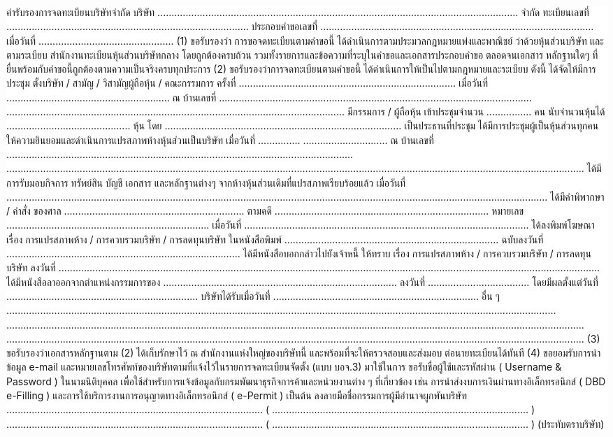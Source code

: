 คํารับรองการจดทะเบียนบริษัทจํากัด บริษัท ................................................................................................................................ จํากัด ทะเบียนเลขที่ ...................................................................................... ประกอบคําขอเลขที่ ................................................................................................. เมื่อวันที่ ................................................ (1) ขอรับรองว่า การขอจดทะเบียนตามคําขอนี้ ได้ดําเนินการตามประมวลกฎหมายแพ่งและพาณิชย์ ว่าด้วยหุ้นส่วนบริษัท และตามระเบียบ สํานักงานทะเบียนหุ้นส่วนบริษัทกลาง โดยถูกต้องครบถ้วน รวมทั้งรายการและข้อความที่ระบุในคําขอและเอกสารประกอบคําขอ ตลอดจนเอกสาร หลักฐานใดๆ ที่ยื่นพร้อมกับคําขอนี้ถูกต้องตามความเป็นจริงครบทุกประการ (2) ขอรับรองว่าการจดทะเบียนตามคําขอนี้ ได้ดําเนินการให้เป็นไปตามกฎหมายและระเบียบ ดังนี้ ได้จัดให้มีการประชุม ตั้งบริษัท / สามัญ / วิสามัญผู้ถือหุ้น / คณะกรรมการ ครั้งที่ ............................................................................. เมื่อวันที่ .......................................................... ณ บ้านเลขที่ ............................................................................................................... ........................................................................................................................ มีกรรมการ / ผู้ถือหุ้น เข้าประชุมจํานวน ................ คน นับจํานวนหุ้นได้ ............................................ หุ้น โดย .................................................................................... เป็นประธานที่ประชุม ได้มีการประชุมผู้เป็นหุ้นส่วนทุกคนให้ความยินยอมและดําเนินการแปรสภาพห้างหุ้นส่วนเป็นบริษัท เมื่อวันที่ ............... .............................. ณ บ้านเลขที่ ........................................................................................................................... ............................................................................................................................................................................................................. ได้มีการรับมอบกิจการ ทรัพย์สิน บัญชี เอกสาร และหลักฐานต่างๆ จากห้างหุ้นส่วนเดิมที่แปรสภาพเรียบร้อยแล้ว เมื่อวันที่ ................................................................................................................................................................................................ ได้มีคําพิพากษา / คําสั่ง ของศาล ................................................................ ตามคดี ............................................................................ หมายเลข ........................................................................ เมื่อวันที่ ..................................................................................................... ได้ลงพิมพ์โฆษณา เรื่อง การแปรสภาพห้าง / การควบรวมบริษัท / การลดทุนบริษัท ในหนังสือพิมพ์ ............................................................................ ฉบับลงวันที่ ................................................................................... ได้มีหนังสือบอกกล่าวไปยังเจ้าหนี้ ให้ทราบ เรื่อง การแปรสภาพห้าง / การควบรวมบริษัท / การลดทุนบริษัท ลงวันที่ ................................................................................................................................................................................................ ได้มีหนังสือลาออกจากตําแหน่งกรรมการของ ................................................................................... ลงวันที่ .................................... โดยมีผลตั้งแต่วันที่ .................................................................... บริษัทได้รับเมื่อวันที่ ......................................................................... อื่น ๆ ................................................................................................................................................................................................... ............................................................................................................................................................................................................. ............................................................................................................................................................................................................. (3) ขอรับรองว่าเอกสารหลักฐานตาม (2) ได้เก็บรักษาไว้ ณ สํานักงานแห่งใหญ่ของบริษัทนี้ และพร้อมที่จะให้ตรวจสอบและส่งมอบ ต่อนายทะเบียนได้ทันที (4) ขอยอมรับการนําข้อมูล e-mail และหมายเลขโทรศัพท์ของบริษัทตามที่แจ้งไว้ในรายการจดทะเบียนจัดตั้ง (แบบ บอจ.3) มาใช้ในการ ขอรับชื่อผู้ใช้และรหัสผ่าน ( Username & Password ) ในนามนิติบุคคล เพื่อใช้สําหรับการแจ้งข้อมูลกับกรมพัฒนาธุรกิจการค้าและหน่วยงานต่าง ๆ ที่เกี่ยวข้อง เช่น การนําส่งงบการเงินผ่านทางอิเล็กทรอนิกส์ ( DBD e-Filling ) และการใช้บริการงานการอนุญาตทางอิเล็กทรอนิกส์ ( e-Permit ) เป็นต้น ลงลายมือชื่อกรรมการผู้มีอํานาจผูกพันบริษัท ........................................................................................... ( ........................................................................................... ) ........................................................................................... ( ........................................................................................... ) (ประทับตราบริษัท)

